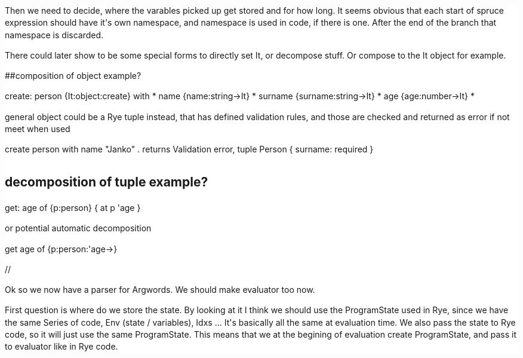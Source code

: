 Then we need to decide, where the varables picked up get stored and for how 
long. It seems obvious that each start of spruce expression should have it's own
namespace, and namespace is used in code, if there is one. After the end of 
the branch that namespace is discarded.

There could later show to be some special forms to directly set It, or decompose
stuff. Or compose to the It object for example.

##composition of object example?

create:
 person
  {It:object:create}
  with *
   name
    {name:string->It}
	 *
   surname
    {surname:string->It}
	 *
   age
    {age:number->It}
	 *

general object could be a Rye tuple instead, that has defined validation rules, and those
are checked and returned as error if not meet when used



create person with name "Janko"
. returns Validation error, tuple Person { surname: required }

## decomposition of tuple example?

get:
 age
  of
   {p:person}
    { at p 'age }
	
or potential automatic decomposition

get
 age
  of
   {p:person:'age->}

// 

Ok so we now have a parser for Argwords. We should make evaluator too now.

First question is where do we store the state. By looking at it I think we should use the ProgramState used in Rye, since we have the same 
Series of code, Env (state / variables), Idxs ... It's basically all the same at evaluation time. We also pass the state to Rye code, so 
it will just use the same ProgramState. This means that we at the begining of evaluation create ProgramState, and pass it to evaluator like in Rye code.
